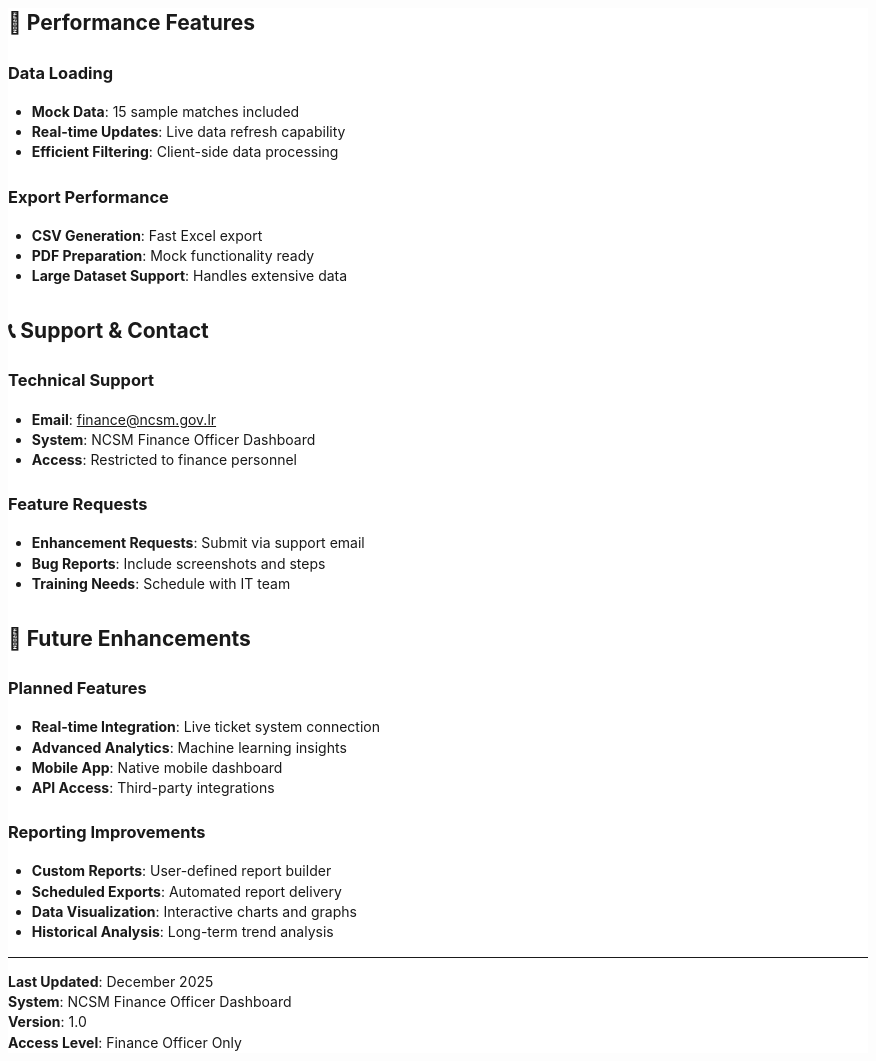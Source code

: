 ## 🚀 Performance Features

### **Data Loading**
- **Mock Data**: 15 sample matches included
- **Real-time Updates**: Live data refresh capability
- **Efficient Filtering**: Client-side data processing

### **Export Performance**
- **CSV Generation**: Fast Excel export
- **PDF Preparation**: Mock functionality ready
- **Large Dataset Support**: Handles extensive data

## 📞 Support & Contact

### **Technical Support**
- **Email**: finance@ncsm.gov.lr
- **System**: NCSM Finance Officer Dashboard
- **Access**: Restricted to finance personnel

### **Feature Requests**
- **Enhancement Requests**: Submit via support email
- **Bug Reports**: Include screenshots and steps
- **Training Needs**: Schedule with IT team

## 🔄 Future Enhancements

### **Planned Features**
- **Real-time Integration**: Live ticket system connection
- **Advanced Analytics**: Machine learning insights
- **Mobile App**: Native mobile dashboard
- **API Access**: Third-party integrations

### **Reporting Improvements**
- **Custom Reports**: User-defined report builder
- **Scheduled Exports**: Automated report delivery
- **Data Visualization**: Interactive charts and graphs
- **Historical Analysis**: Long-term trend analysis

---

**Last Updated**: December 2025  
**System**: NCSM Finance Officer Dashboard  
**Version**: 1.0  
**Access Level**: Finance Officer Only
